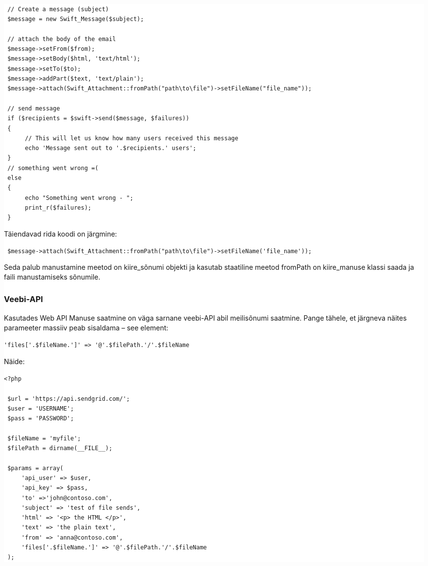      // Create a message (subject)
     $message = new Swift_Message($subject);
     
     // attach the body of the email
     $message->setFrom($from);
     $message->setBody($html, 'text/html');
     $message->setTo($to);
     $message->addPart($text, 'text/plain');
     $message->attach(Swift_Attachment::fromPath("path\to\file")->setFileName("file_name"));
     
     // send message 
     if ($recipients = $swift->send($message, $failures))
     {
          // This will let us know how many users received this message
          echo 'Message sent out to '.$recipients.' users';
     }
     // something went wrong =(
     else
     {
          echo "Something went wrong - ";
          print_r($failures);
     }

Täiendavad rida koodi on järgmine:

     $message->attach(Swift_Attachment::fromPath("path\to\file")->setFileName('file_name'));

Seda palub manustamine meetod on <span class="auto-style2">kiire\_sõnumi</span> objekti ja kasutab staatiline meetod <span class="auto-style2">fromPath</span> on <span class="auto-style2">kiire\_manuse</span> klassi saada ja faili manustamiseks sõnumile.

### <a name="web-api"></a>Veebi-API

Kasutades Web API Manuse saatmine on väga sarnane veebi-API abil meilisõnumi saatmine. Pange tähele, et järgneva näites parameeter massiiv peab sisaldama – see element:

    'files['.$fileName.']' => '@'.$filePath.'/'.$fileName

Näide:

    <?php

     $url = 'https://api.sendgrid.com/';
     $user = 'USERNAME';
     $pass = 'PASSWORD';
     
     $fileName = 'myfile';
     $filePath = dirname(__FILE__);

     $params = array(
         'api_user' => $user,
         'api_key' => $pass,
         'to' =>'john@contoso.com',
         'subject' => 'test of file sends',
         'html' => '<p> the HTML </p>',
         'text' => 'the plain text',
         'from' => 'anna@contoso.com',
         'files['.$fileName.']' => '@'.$filePath.'/'.$fileName
     );
     

  [https://sendgrid.com]: https://sendgrid.com
  [https://sendgrid.com/transactional-email/pricing]: https://sendgrid.com/transactional-email/pricing
  [special offer]: https://www.sendgrid.com/windowsazure.html
  [Packaging and Deploying PHP Applications for Azure]: http://msdn.microsoft.com/library/windowsazure/hh674499(v=VS.103).aspx
  [http://swiftmailer.org/Download]: http://swiftmailer.org/download
  [funktsioon Curl]: http://php.net/curl
  [pilvepõhine e-posti teenus]: https://sendgrid.com/email-solutions
  [Selgituseks meilisõnumite kohaletoimetamise]: https://sendgrid.com/transactional-email
  [sendgrid-php teek]: https://github.com/sendgrid/sendgrid-php/tree/v2.1.1
  [Helilooja]: https://getcomposer.org/download/